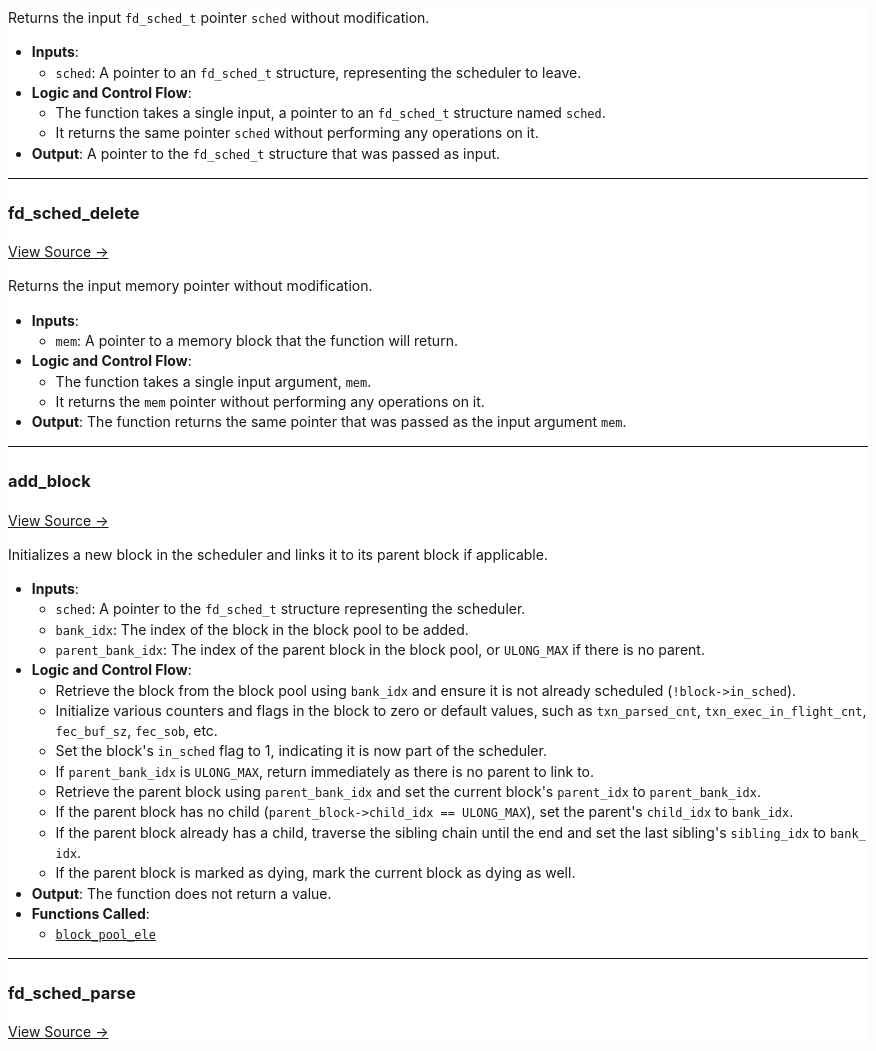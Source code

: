 Returns the input `fd_sched_t` pointer `sched` without modification.
- **Inputs**:
    - `sched`: A pointer to an `fd_sched_t` structure, representing the scheduler to leave.
- **Logic and Control Flow**:
    - The function takes a single input, a pointer to an `fd_sched_t` structure named `sched`.
    - It returns the same pointer `sched` without performing any operations on it.
- **Output**: A pointer to the `fd_sched_t` structure that was passed as input.


---
### fd\_sched\_delete
[View Source →](<../../../../../src/discof/replay/fd_sched.c#L1158>)

Returns the input memory pointer without modification.
- **Inputs**:
    - ``mem``: A pointer to a memory block that the function will return.
- **Logic and Control Flow**:
    - The function takes a single input argument, `mem`.
    - It returns the `mem` pointer without performing any operations on it.
- **Output**: The function returns the same pointer that was passed as the input argument `mem`.


---
### add\_block
[View Source →](<../../../../../src/discof/replay/fd_sched.c#L1163>)

Initializes a new block in the scheduler and links it to its parent block if applicable.
- **Inputs**:
    - ``sched``: A pointer to the `fd_sched_t` structure representing the scheduler.
    - ``bank_idx``: The index of the block in the block pool to be added.
    - ``parent_bank_idx``: The index of the parent block in the block pool, or `ULONG_MAX` if there is no parent.
- **Logic and Control Flow**:
    - Retrieve the block from the block pool using `bank_idx` and ensure it is not already scheduled (`!block->in_sched`).
    - Initialize various counters and flags in the block to zero or default values, such as `txn_parsed_cnt`, `txn_exec_in_flight_cnt`, `fec_buf_sz`, `fec_sob`, etc.
    - Set the block's `in_sched` flag to 1, indicating it is now part of the scheduler.
    - If `parent_bank_idx` is `ULONG_MAX`, return immediately as there is no parent to link to.
    - Retrieve the parent block using `parent_bank_idx` and set the current block's `parent_idx` to `parent_bank_idx`.
    - If the parent block has no child (`parent_block->child_idx == ULONG_MAX`), set the parent's `child_idx` to `bank_idx`.
    - If the parent block already has a child, traverse the sibling chain until the end and set the last sibling's `sibling_idx` to `bank_idx`.
    - If the parent block is marked as dying, mark the current block as dying as well.
- **Output**: The function does not return a value.
- **Functions Called**:
    - [`block_pool_ele`](<#block_pool_ele>)


---
### fd\_sched\_parse
[View Source →](<../../../../../src/discof/replay/fd_sched.c#L1244>)

